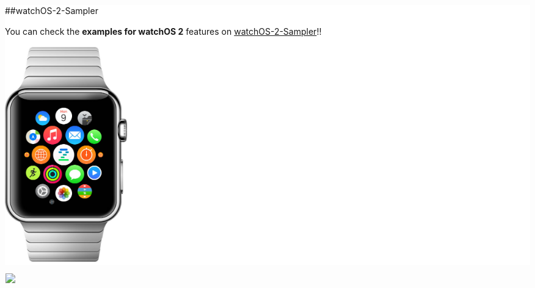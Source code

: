   

##watchOS-2-Sampler

You can check the **examples for watchOS 2** features on [watchOS-2-Sampler](https://github.com/shu223/watchOS-2-Sampler)!!

<a href="https://github.com/shu223/watchOS-2-Sampler"><img src="ResourcesForREADME/watchos2sampler.jpg" width="200"></a>

<img src="https://raw.githubusercontent.com/shu223/watchOS-2-Sampler/master/ResourcesForREADME/animation.gif" align="left" hspace="1">
